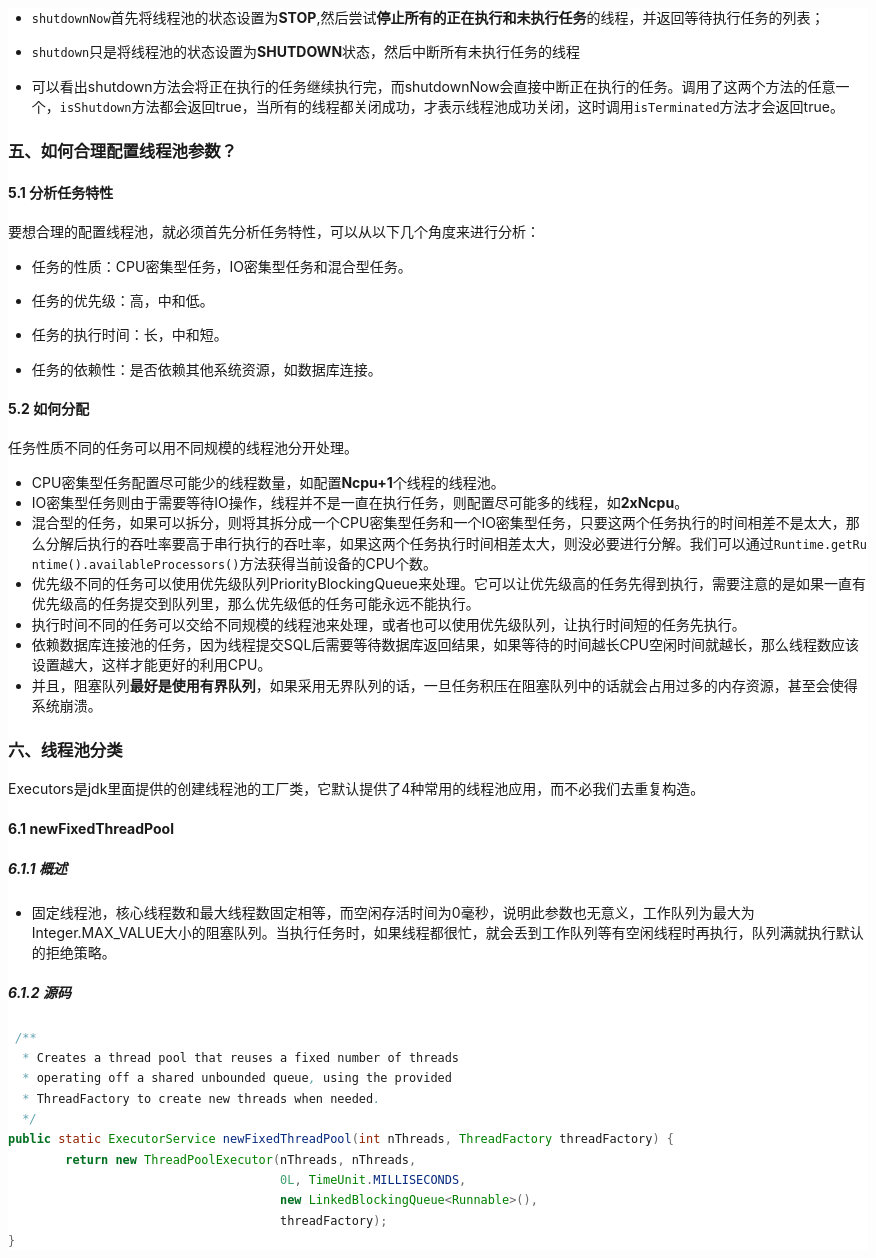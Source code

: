 * `shutdownNow`首先将线程池的状态设置为**STOP**,然后尝试**停止所有的正在执行和未执行任务**的线程，并返回等待执行任务的列表；

* `shutdown`只是将线程池的状态设置为**SHUTDOWN**状态，然后中断所有未执行任务的线程

* 可以看出shutdown方法会将正在执行的任务继续执行完，而shutdownNow会直接中断正在执行的任务。调用了这两个方法的任意一个，`isShutdown`方法都会返回true，当所有的线程都关闭成功，才表示线程池成功关闭，这时调用`isTerminated`方法才会返回true。

### 五、如何合理配置线程池参数？

#### 5.1 分析任务特性

要想合理的配置线程池，就必须首先分析任务特性，可以从以下几个角度来进行分析：

* 任务的性质：CPU密集型任务，IO密集型任务和混合型任务。

* 任务的优先级：高，中和低。

* 任务的执行时间：长，中和短。

* 任务的依赖性：是否依赖其他系统资源，如数据库连接。

#### 5.2 如何分配

任务性质不同的任务可以用不同规模的线程池分开处理。

* CPU密集型任务配置尽可能少的线程数量，如配置**Ncpu+1**个线程的线程池。
* IO密集型任务则由于需要等待IO操作，线程并不是一直在执行任务，则配置尽可能多的线程，如**2xNcpu**。
* 混合型的任务，如果可以拆分，则将其拆分成一个CPU密集型任务和一个IO密集型任务，只要这两个任务执行的时间相差不是太大，那么分解后执行的吞吐率要高于串行执行的吞吐率，如果这两个任务执行时间相差太大，则没必要进行分解。我们可以通过`Runtime.getRuntime().availableProcessors()`方法获得当前设备的CPU个数。
* 优先级不同的任务可以使用优先级队列PriorityBlockingQueue来处理。它可以让优先级高的任务先得到执行，需要注意的是如果一直有优先级高的任务提交到队列里，那么优先级低的任务可能永远不能执行。
* 执行时间不同的任务可以交给不同规模的线程池来处理，或者也可以使用优先级队列，让执行时间短的任务先执行。
* 依赖数据库连接池的任务，因为线程提交SQL后需要等待数据库返回结果，如果等待的时间越长CPU空闲时间就越长，那么线程数应该设置越大，这样才能更好的利用CPU。
* 并且，阻塞队列**最好是使用有界队列**，如果采用无界队列的话，一旦任务积压在阻塞队列中的话就会占用过多的内存资源，甚至会使得系统崩溃。

### 六、线程池分类

Executors是jdk里面提供的创建线程池的工厂类，它默认提供了4种常用的线程池应用，而不必我们去重复构造。

#### 6.1 newFixedThreadPool

##### 6.1.1 概述

* 固定线程池，核心线程数和最大线程数固定相等，而空闲存活时间为0毫秒，说明此参数也无意义，工作队列为最大为Integer.MAX_VALUE大小的阻塞队列。当执行任务时，如果线程都很忙，就会丢到工作队列等有空闲线程时再执行，队列满就执行默认的拒绝策略。

##### 6.1.2 源码

```java
 /**
  * Creates a thread pool that reuses a fixed number of threads
  * operating off a shared unbounded queue, using the provided
  * ThreadFactory to create new threads when needed. 
  */
public static ExecutorService newFixedThreadPool(int nThreads, ThreadFactory threadFactory) {
        return new ThreadPoolExecutor(nThreads, nThreads,
                                      0L, TimeUnit.MILLISECONDS,
                                      new LinkedBlockingQueue<Runnable>(),
                                      threadFactory);
}
```
